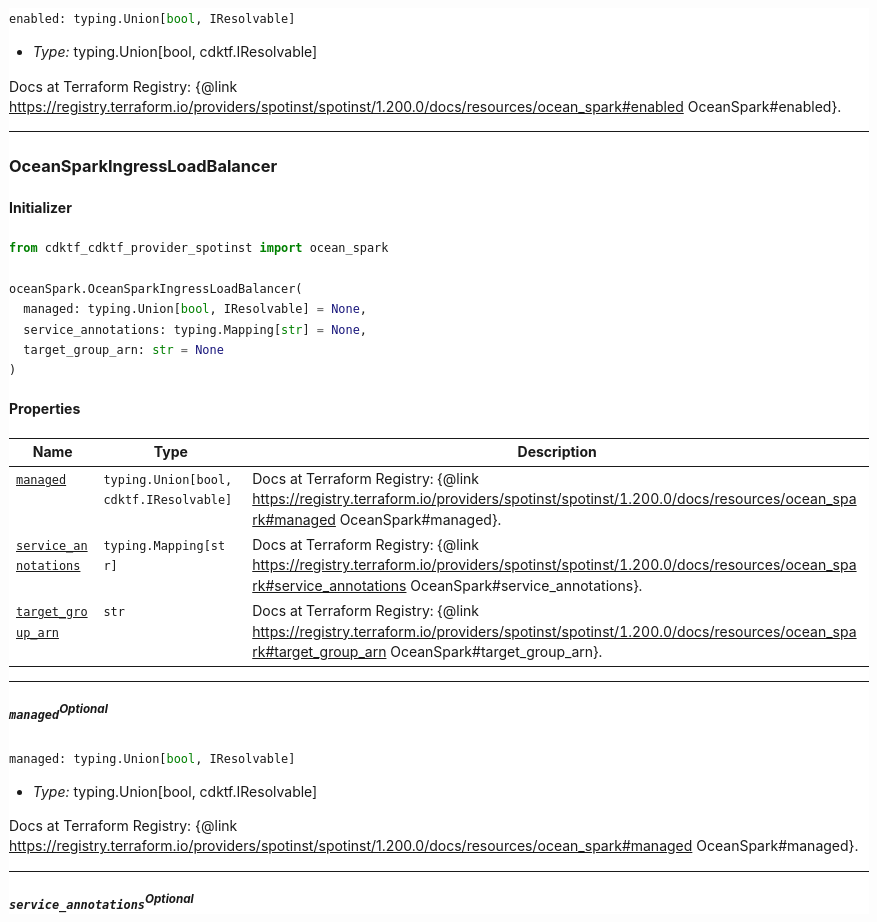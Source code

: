 ```python
enabled: typing.Union[bool, IResolvable]
```

- *Type:* typing.Union[bool, cdktf.IResolvable]

Docs at Terraform Registry: {@link https://registry.terraform.io/providers/spotinst/spotinst/1.200.0/docs/resources/ocean_spark#enabled OceanSpark#enabled}.

---

### OceanSparkIngressLoadBalancer <a name="OceanSparkIngressLoadBalancer" id="@cdktf/provider-spotinst.oceanSpark.OceanSparkIngressLoadBalancer"></a>

#### Initializer <a name="Initializer" id="@cdktf/provider-spotinst.oceanSpark.OceanSparkIngressLoadBalancer.Initializer"></a>

```python
from cdktf_cdktf_provider_spotinst import ocean_spark

oceanSpark.OceanSparkIngressLoadBalancer(
  managed: typing.Union[bool, IResolvable] = None,
  service_annotations: typing.Mapping[str] = None,
  target_group_arn: str = None
)
```

#### Properties <a name="Properties" id="Properties"></a>

| **Name** | **Type** | **Description** |
| --- | --- | --- |
| <code><a href="#@cdktf/provider-spotinst.oceanSpark.OceanSparkIngressLoadBalancer.property.managed">managed</a></code> | <code>typing.Union[bool, cdktf.IResolvable]</code> | Docs at Terraform Registry: {@link https://registry.terraform.io/providers/spotinst/spotinst/1.200.0/docs/resources/ocean_spark#managed OceanSpark#managed}. |
| <code><a href="#@cdktf/provider-spotinst.oceanSpark.OceanSparkIngressLoadBalancer.property.serviceAnnotations">service_annotations</a></code> | <code>typing.Mapping[str]</code> | Docs at Terraform Registry: {@link https://registry.terraform.io/providers/spotinst/spotinst/1.200.0/docs/resources/ocean_spark#service_annotations OceanSpark#service_annotations}. |
| <code><a href="#@cdktf/provider-spotinst.oceanSpark.OceanSparkIngressLoadBalancer.property.targetGroupArn">target_group_arn</a></code> | <code>str</code> | Docs at Terraform Registry: {@link https://registry.terraform.io/providers/spotinst/spotinst/1.200.0/docs/resources/ocean_spark#target_group_arn OceanSpark#target_group_arn}. |

---

##### `managed`<sup>Optional</sup> <a name="managed" id="@cdktf/provider-spotinst.oceanSpark.OceanSparkIngressLoadBalancer.property.managed"></a>

```python
managed: typing.Union[bool, IResolvable]
```

- *Type:* typing.Union[bool, cdktf.IResolvable]

Docs at Terraform Registry: {@link https://registry.terraform.io/providers/spotinst/spotinst/1.200.0/docs/resources/ocean_spark#managed OceanSpark#managed}.

---

##### `service_annotations`<sup>Optional</sup> <a name="service_annotations" id="@cdktf/provider-spotinst.oceanSpark.OceanSparkIngressLoadBalancer.property.serviceAnnotations"></a>
